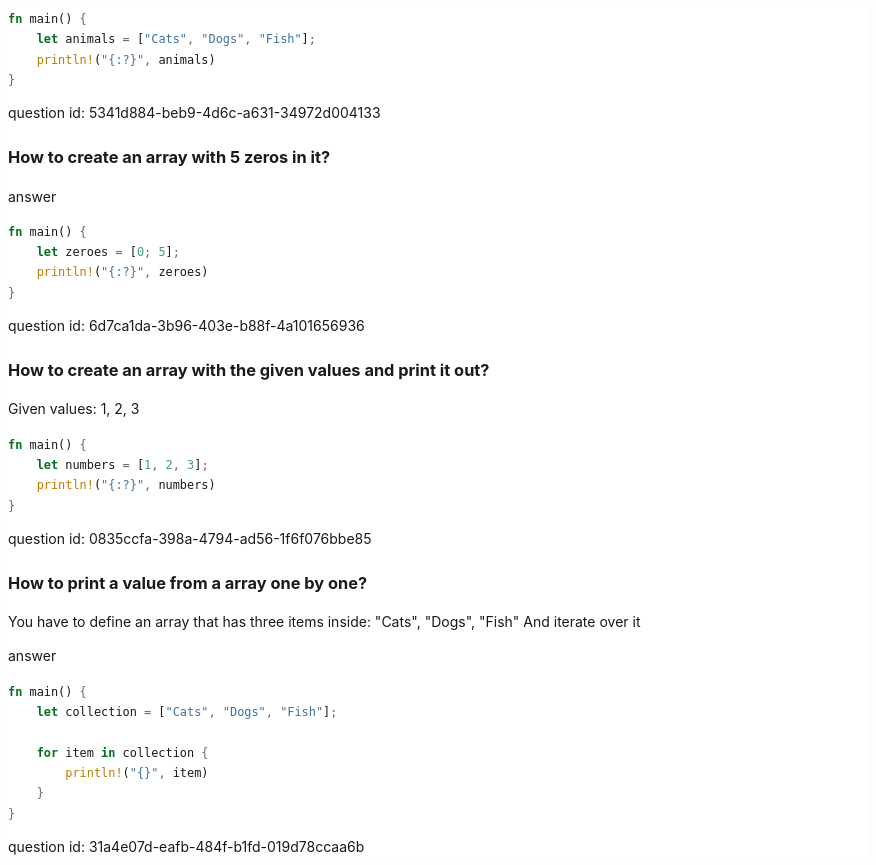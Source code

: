 
```rust
fn main() {
    let animals = ["Cats", "Dogs", "Fish"];
    println!("{:?}", animals)
}
```

question id: 5341d884-beb9-4d6c-a631-34972d004133


### How to create an array with 5 zeros in it?

answer
```rust
fn main() {
    let zeroes = [0; 5];
    println!("{:?}", zeroes)
}
```

question id: 6d7ca1da-3b96-403e-b88f-4a101656936



### How to create an array with the given values and print it out?

Given values: 1, 2, 3

```rust
fn main() {
    let numbers = [1, 2, 3];
    println!("{:?}", numbers)
}
```

question id: 0835ccfa-398a-4794-ad56-1f6f076bbe85



### How to print a value from a array one by one? 

You have to define an array that has three items inside:
"Cats", "Dogs", "Fish"
And iterate over it

answer
```rust
fn main() {
    let collection = ["Cats", "Dogs", "Fish"];
    
    for item in collection {
        println!("{}", item)
    }
}
```

question id: 31a4e07d-eafb-484f-b1fd-019d78ccaa6b
